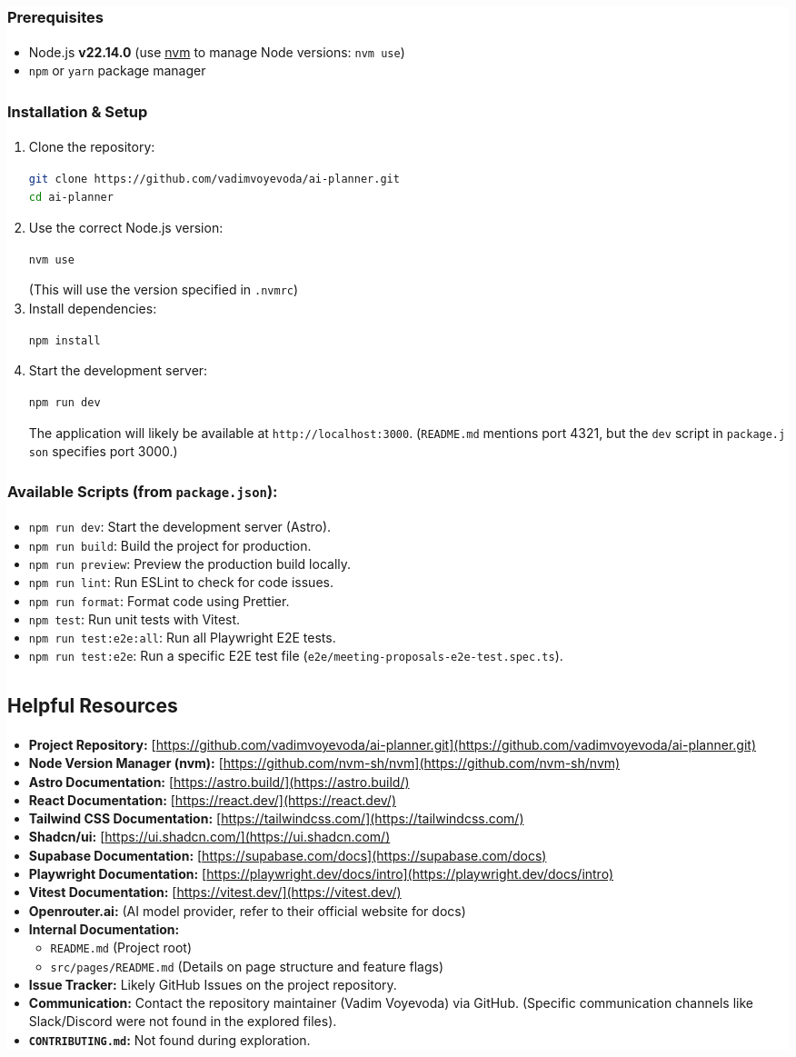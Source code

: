 ### Prerequisites
-   Node.js **v22.14.0** (use [nvm](https://github.com/nvm-sh/nvm) to manage Node versions: `nvm use`)
-   `npm` or `yarn` package manager

### Installation & Setup
1.  Clone the repository:
    ```bash
    git clone https://github.com/vadimvoyevoda/ai-planner.git
    cd ai-planner
    ```
2.  Use the correct Node.js version:
    ```bash
    nvm use 
    ```
    (This will use the version specified in `.nvmrc`)
3.  Install dependencies:
    ```bash
    npm install
    ```
4.  Start the development server:
    ```bash
    npm run dev
    ```
    The application will likely be available at `http://localhost:3000`. (`README.md` mentions port 4321, but the `dev` script in `package.json` specifies port 3000.)

### Available Scripts (from `package.json`):
-   `npm run dev`: Start the development server (Astro).
-   `npm run build`: Build the project for production.
-   `npm run preview`: Preview the production build locally.
-   `npm run lint`: Run ESLint to check for code issues.
-   `npm run format`: Format code using Prettier.
-   `npm test`: Run unit tests with Vitest.
-   `npm run test:e2e:all`: Run all Playwright E2E tests.
-   `npm run test:e2e`: Run a specific E2E test file (`e2e/meeting-proposals-e2e-test.spec.ts`).

## Helpful Resources

-   **Project Repository:** [https://github.com/vadimvoyevoda/ai-planner.git](https://github.com/vadimvoyevoda/ai-planner.git)
-   **Node Version Manager (nvm):** [https://github.com/nvm-sh/nvm](https://github.com/nvm-sh/nvm)
-   **Astro Documentation:** [https://astro.build/](https://astro.build/)
-   **React Documentation:** [https://react.dev/](https://react.dev/)
-   **Tailwind CSS Documentation:** [https://tailwindcss.com/](https://tailwindcss.com/)
-   **Shadcn/ui:** [https://ui.shadcn.com/](https://ui.shadcn.com/)
-   **Supabase Documentation:** [https://supabase.com/docs](https://supabase.com/docs)
-   **Playwright Documentation:** [https://playwright.dev/docs/intro](https://playwright.dev/docs/intro)
-   **Vitest Documentation:** [https://vitest.dev/](https://vitest.dev/)
-   **Openrouter.ai:** (AI model provider, refer to their official website for docs)
-   **Internal Documentation:**
    -   `README.md` (Project root)
    -   `src/pages/README.md` (Details on page structure and feature flags)
-   **Issue Tracker:** Likely GitHub Issues on the project repository.
-   **Communication:** Contact the repository maintainer (Vadim Voyevoda) via GitHub. (Specific communication channels like Slack/Discord were not found in the explored files).
-   **`CONTRIBUTING.md`:** Not found during exploration. 